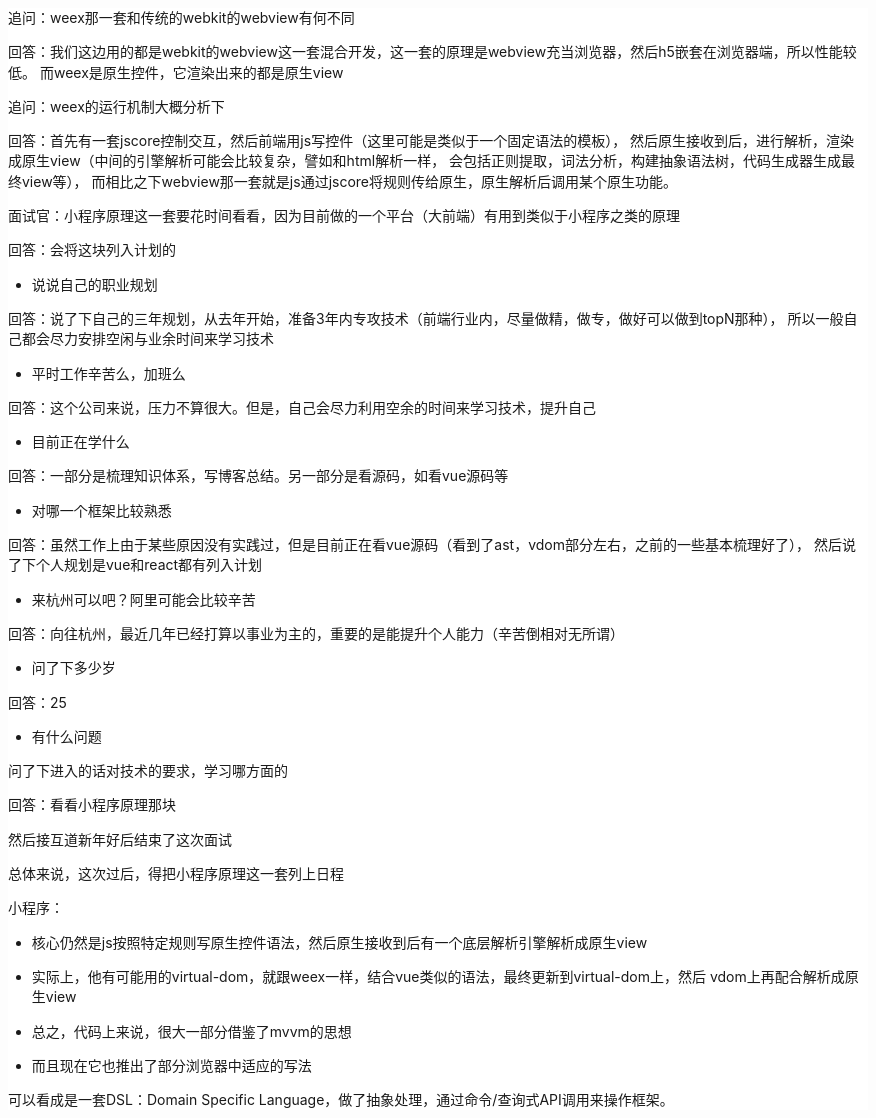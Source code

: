 追问：weex那一套和传统的webkit的webview有何不同

回答：我们这边用的都是webkit的webview这一套混合开发，这一套的原理是webview充当浏览器，然后h5嵌套在浏览器端，所以性能较低。
而weex是原生控件，它渲染出来的都是原生view

追问：weex的运行机制大概分析下

回答：首先有一套jscore控制交互，然后前端用js写控件（这里可能是类似于一个固定语法的模板），
然后原生接收到后，进行解析，渲染成原生view（中间的引擎解析可能会比较复杂，譬如和html解析一样，
会包括正则提取，词法分析，构建抽象语法树，代码生成器生成最终view等），
而相比之下webview那一套就是js通过jscore将规则传给原生，原生解析后调用某个原生功能。

面试官：小程序原理这一套要花时间看看，因为目前做的一个平台（大前端）有用到类似于小程序之类的原理

回答：会将这块列入计划的

- 说说自己的职业规划

回答：说了下自己的三年规划，从去年开始，准备3年内专攻技术（前端行业内，尽量做精，做专，做好可以做到topN那种），
所以一般自己都会尽力安排空闲与业余时间来学习技术

- 平时工作辛苦么，加班么

回答：这个公司来说，压力不算很大。但是，自己会尽力利用空余的时间来学习技术，提升自己

- 目前正在学什么

回答：一部分是梳理知识体系，写博客总结。另一部分是看源码，如看vue源码等

- 对哪一个框架比较熟悉

回答：虽然工作上由于某些原因没有实践过，但是目前正在看vue源码（看到了ast，vdom部分左右，之前的一些基本梳理好了），
然后说了下个人规划是vue和react都有列入计划

- 来杭州可以吧？阿里可能会比较辛苦

回答：向往杭州，最近几年已经打算以事业为主的，重要的是能提升个人能力（辛苦倒相对无所谓）

- 问了下多少岁

回答：25

- 有什么问题

问了下进入的话对技术的要求，学习哪方面的

回答：看看小程序原理那块

然后接互道新年好后结束了这次面试

总体来说，这次过后，得把小程序原理这一套列上日程

小程序：

- 核心仍然是js按照特定规则写原生控件语法，然后原生接收到后有一个底层解析引擎解析成原生view

- 实际上，他有可能用的virtual-dom，就跟weex一样，结合vue类似的语法，最终更新到virtual-dom上，然后
vdom上再配合解析成原生view

- 总之，代码上来说，很大一部分借鉴了mvvm的思想

- 而且现在它也推出了部分浏览器中适应的写法

可以看成是一套DSL：Domain Specific Language，做了抽象处理，通过命令/查询式API调用来操作框架。
